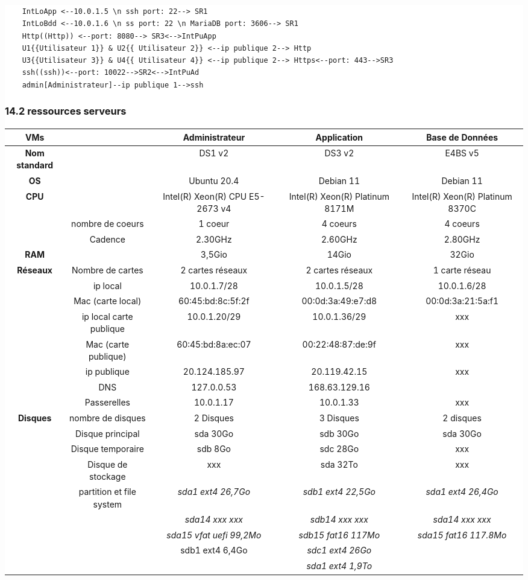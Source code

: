 ```mermaid
    IntLoApp <--10.0.1.5 \n ssh port: 22--> SR1
    IntLoBdd <--10.0.1.6 \n ss port: 22 \n MariaDB port: 3606--> SR1
    Http((Http)) <--port: 8080--> SR3<-->IntPuApp
    U1{{Utilisateur 1}} & U2{{ Utilisateur 2}} <--ip publique 2--> Http
    U3{{Utilisateur 3}} & U4{{ Utilisateur 4}} <--ip publique 2--> Https<--port: 443-->SR3
    ssh((ssh))<--port: 10022-->SR2<-->IntPuAd
    admin[Administrateur]--ip publique 1-->ssh
```
### 14.2 ressources serveurs
|     **VMs**      |                          |       **Administrateur**        |         **Application**         |       **Base de Données**       |
|:----------------:|:------------------------:|:-------------------------------:|:-------------------------------:|:-------------------------------:|
| **Nom standard** |                          |             DS1 v2              |             DS3 v2              |             E4BS v5             |
|      **OS**      |                          |           Ubuntu 20.4           |            Debian 11            |            Debian 11            |
|     **CPU**      |                          | Intel(R) Xeon(R) CPU E5-2673 v4 | Intel(R) Xeon(R) Platinum 8171M | Intel(R) Xeon(R) Platinum 8370C |
|                  |     nombre de coeurs     |             1 coeur             |            4 coeurs             |            4 coeurs             |
|                  |         Cadence          |             2.30GHz             |             2.60GHz             |             2.80GHz             |
|     **RAM**      |                          |             3,5Gio              |              14Gio              |              32Gio              |
|   **Réseaux**    |     Nombre de cartes     |        2 cartes réseaux         |        2 cartes réseaux         |         1 carte réseau          |
|                  |         ip local         |           10.0.1.7/28           |           10.0.1.5/28           |           10.0.1.6/28           |
|                  |    Mac (carte local)     |        60:45:bd:8c:5f:2f        |        00:0d:3a:49:e7:d8        |        00:0d:3a:21:5a:f1        |
|                  | ip local carte publique  |          10.0.1.20/29           |          10.0.1.36/29           |               xxx               |
|                  |   Mac (carte publique)   |        60:45:bd:8a:ec:07        |       00:22:48:87\:de:9f        |               xxx               |
|                  |       ip publique        |          20.124.185.97          |          20.119.42.15           |               xxx               |
|                  |           DNS            |           127.0.0.53            |          168.63.129.16          |                                 |
|                  |        Passerelles        |            10.0.1.17            |            10.0.1.33            |               xxx               |
|   **Disques**    |    nombre de disques     |            2 Disques            |            3 Disques            |            2 disques            |
|                  |     Disque principal     |            sda 30Go             |            sdb 30Go             |            sda 30Go             |
|                  |    Disque temporaire     |             sdb 8Go             |            sdc 28Go             |               xxx               |
|                  |    Disque de stockage    |               xxx               |            sda 32To             |               xxx               |
|                  | partition et file system |       *sda1 ext4 26,7Go*        |       *sdb1  ext4 22,5Go*       |       *sda1 ext4 26,4Go*        |
|                  |                          |         *sda14 xxx xxx*         |        *sdb14  xxx xxx*         |         *sda14 xxx xxx*         |
|                  |                          |    *sda15 vfat uefi 99,2Mo*     |       *sdb15 fat16 117Mo*       |      *sda15 fat16 117.8Mo*      |
|                  |                          |         sdb1 ext4 6,4Go         |        *sdc1 ext4 26Go*         |                                 |
|                  |                          |                                 |        *sda1 ext4 1,9To*        |                                 |
